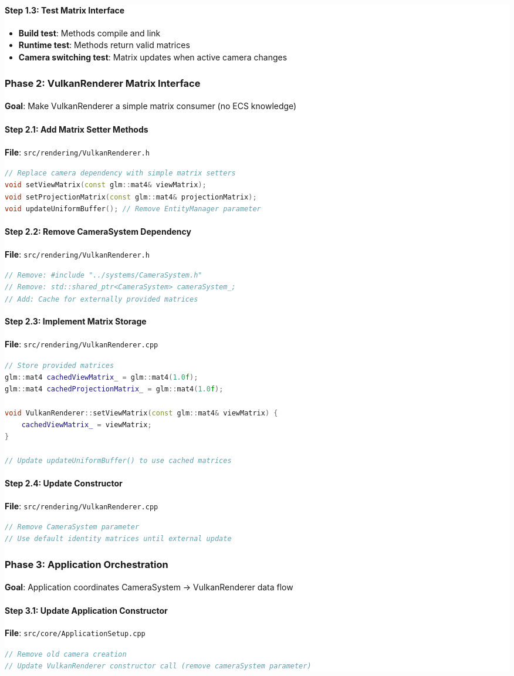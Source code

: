 #### Step 1.3: Test Matrix Interface
- **Build test**: Methods compile and link
- **Runtime test**: Methods return valid matrices
- **Camera switching test**: Matrix updates when active camera changes

### Phase 2: VulkanRenderer Matrix Interface
**Goal**: Make VulkanRenderer a simple matrix consumer (no ECS knowledge)

#### Step 2.1: Add Matrix Setter Methods
**File**: `src/rendering/VulkanRenderer.h`
```cpp
// Replace camera dependency with simple matrix setters
void setViewMatrix(const glm::mat4& viewMatrix);
void setProjectionMatrix(const glm::mat4& projectionMatrix);
void updateUniformBuffer(); // Remove EntityManager parameter
```

#### Step 2.2: Remove CameraSystem Dependency
**File**: `src/rendering/VulkanRenderer.h`
```cpp
// Remove: #include "../systems/CameraSystem.h"
// Remove: std::shared_ptr<CameraSystem> cameraSystem_;
// Add: Cache for externally provided matrices
```

#### Step 2.3: Implement Matrix Storage
**File**: `src/rendering/VulkanRenderer.cpp`
```cpp
// Store provided matrices
glm::mat4 cachedViewMatrix_ = glm::mat4(1.0f);
glm::mat4 cachedProjectionMatrix_ = glm::mat4(1.0f);

void VulkanRenderer::setViewMatrix(const glm::mat4& viewMatrix) {
    cachedViewMatrix_ = viewMatrix;
}

// Update updateUniformBuffer() to use cached matrices
```

#### Step 2.4: Update Constructor
**File**: `src/rendering/VulkanRenderer.cpp`
```cpp
// Remove CameraSystem parameter
// Use default identity matrices until external update
```

### Phase 3: Application Orchestration
**Goal**: Application coordinates CameraSystem → VulkanRenderer data flow

#### Step 3.1: Update Application Constructor
**File**: `src/core/ApplicationSetup.cpp`
```cpp
// Remove old camera creation
// Update VulkanRenderer constructor call (remove cameraSystem parameter)
```
